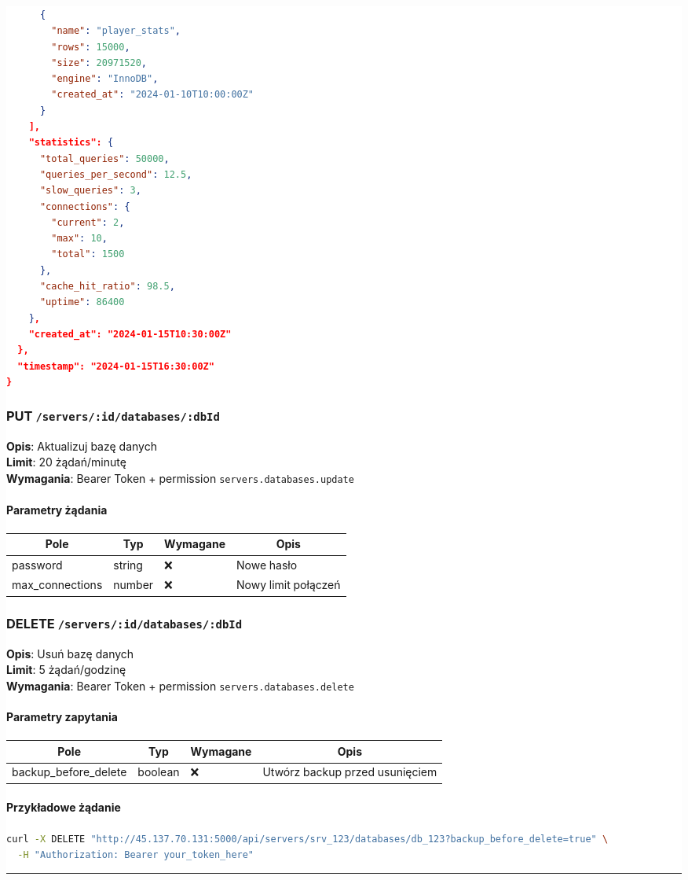 ```json
      {
        "name": "player_stats",
        "rows": 15000,
        "size": 20971520,
        "engine": "InnoDB",
        "created_at": "2024-01-10T10:00:00Z"
      }
    ],
    "statistics": {
      "total_queries": 50000,
      "queries_per_second": 12.5,
      "slow_queries": 3,
      "connections": {
        "current": 2,
        "max": 10,
        "total": 1500
      },
      "cache_hit_ratio": 98.5,
      "uptime": 86400
    },
    "created_at": "2024-01-15T10:30:00Z"
  },
  "timestamp": "2024-01-15T16:30:00Z"
}
```

### PUT `/servers/:id/databases/:dbId`
**Opis**: Aktualizuj bazę danych  
**Limit**: 20 żądań/minutę  
**Wymagania**: Bearer Token + permission `servers.databases.update`

#### Parametry żądania
| Pole | Typ | Wymagane | Opis |
|------|-----|----------|------|
| password | string | ❌ | Nowe hasło |
| max_connections | number | ❌ | Nowy limit połączeń |

### DELETE `/servers/:id/databases/:dbId`
**Opis**: Usuń bazę danych  
**Limit**: 5 żądań/godzinę  
**Wymagania**: Bearer Token + permission `servers.databases.delete`

#### Parametry zapytania
| Pole | Typ | Wymagane | Opis |
|------|-----|----------|------|
| backup_before_delete | boolean | ❌ | Utwórz backup przed usunięciem |

#### Przykładowe żądanie
```bash
curl -X DELETE "http://45.137.70.131:5000/api/servers/srv_123/databases/db_123?backup_before_delete=true" \
  -H "Authorization: Bearer your_token_here"
```

---